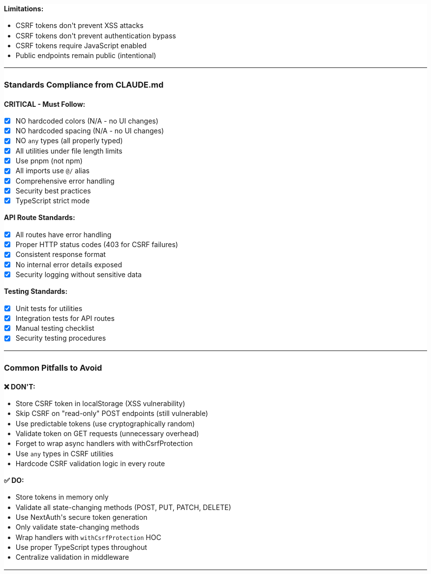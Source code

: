 **Limitations:**
- CSRF tokens don't prevent XSS attacks
- CSRF tokens don't prevent authentication bypass
- CSRF tokens require JavaScript enabled
- Public endpoints remain public (intentional)

---

### Standards Compliance from CLAUDE.md

**CRITICAL - Must Follow:**
- [x] NO hardcoded colors (N/A - no UI changes)
- [x] NO hardcoded spacing (N/A - no UI changes)
- [x] NO `any` types (all properly typed)
- [x] All utilities under file length limits
- [x] Use pnpm (not npm)
- [x] All imports use `@/` alias
- [x] Comprehensive error handling
- [x] Security best practices
- [x] TypeScript strict mode

**API Route Standards:**
- [x] All routes have error handling
- [x] Proper HTTP status codes (403 for CSRF failures)
- [x] Consistent response format
- [x] No internal error details exposed
- [x] Security logging without sensitive data

**Testing Standards:**
- [x] Unit tests for utilities
- [x] Integration tests for API routes
- [x] Manual testing checklist
- [x] Security testing procedures

---

### Common Pitfalls to Avoid

**❌ DON'T:**
- Store CSRF token in localStorage (XSS vulnerability)
- Skip CSRF on "read-only" POST endpoints (still vulnerable)
- Use predictable tokens (use cryptographically random)
- Validate token on GET requests (unnecessary overhead)
- Forget to wrap async handlers with withCsrfProtection
- Use `any` types in CSRF utilities
- Hardcode CSRF validation logic in every route

**✅ DO:**
- Store tokens in memory only
- Validate all state-changing methods (POST, PUT, PATCH, DELETE)
- Use NextAuth's secure token generation
- Only validate state-changing methods
- Wrap handlers with `withCsrfProtection` HOC
- Use proper TypeScript types throughout
- Centralize validation in middleware

---